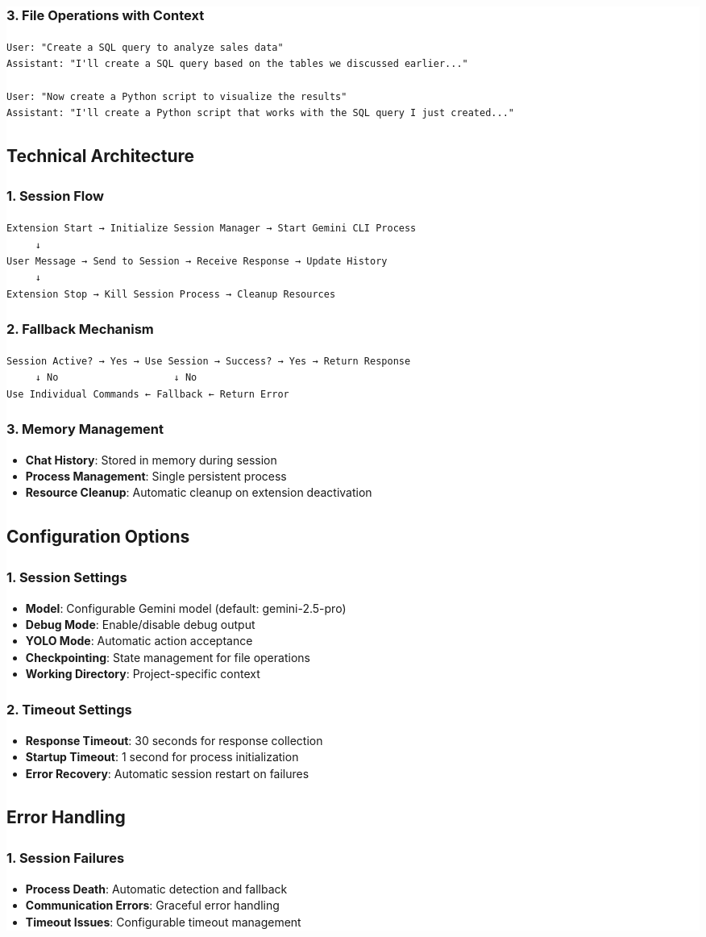 ### 3. File Operations with Context
```
User: "Create a SQL query to analyze sales data"
Assistant: "I'll create a SQL query based on the tables we discussed earlier..."

User: "Now create a Python script to visualize the results"
Assistant: "I'll create a Python script that works with the SQL query I just created..."
```

## Technical Architecture

### 1. Session Flow
```
Extension Start → Initialize Session Manager → Start Gemini CLI Process
     ↓
User Message → Send to Session → Receive Response → Update History
     ↓
Extension Stop → Kill Session Process → Cleanup Resources
```

### 2. Fallback Mechanism
```
Session Active? → Yes → Use Session → Success? → Yes → Return Response
     ↓ No                    ↓ No
Use Individual Commands ← Fallback ← Return Error
```

### 3. Memory Management
- **Chat History**: Stored in memory during session
- **Process Management**: Single persistent process
- **Resource Cleanup**: Automatic cleanup on extension deactivation

## Configuration Options

### 1. Session Settings
- **Model**: Configurable Gemini model (default: gemini-2.5-pro)
- **Debug Mode**: Enable/disable debug output
- **YOLO Mode**: Automatic action acceptance
- **Checkpointing**: State management for file operations
- **Working Directory**: Project-specific context

### 2. Timeout Settings
- **Response Timeout**: 30 seconds for response collection
- **Startup Timeout**: 1 second for process initialization
- **Error Recovery**: Automatic session restart on failures

## Error Handling

### 1. Session Failures
- **Process Death**: Automatic detection and fallback
- **Communication Errors**: Graceful error handling
- **Timeout Issues**: Configurable timeout management
